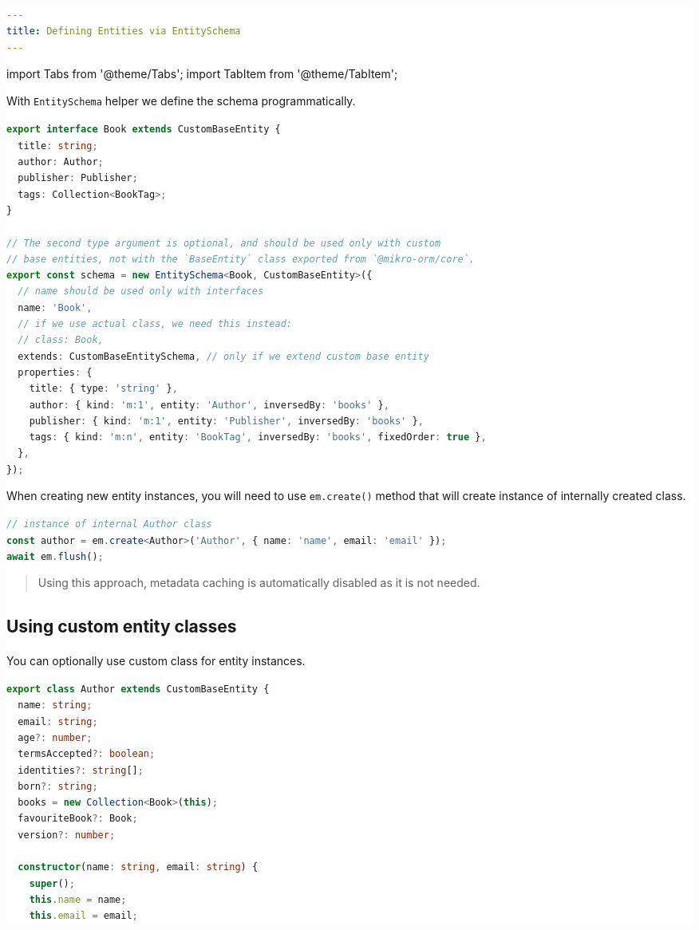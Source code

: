 ```yaml
---
title: Defining Entities via EntitySchema
---
```


import Tabs from '@theme/Tabs';
import TabItem from '@theme/TabItem';

With `EntitySchema` helper we define the schema programmatically.

```ts title="./entities/Book.ts"
export interface Book extends CustomBaseEntity {
  title: string;
  author: Author;
  publisher: Publisher;
  tags: Collection<BookTag>;
}

// The second type argument is optional, and should be used only with custom
// base entities, not with the `BaseEntity` class exported from `@mikro-orm/core`.
export const schema = new EntitySchema<Book, CustomBaseEntity>({
  // name should be used only with interfaces
  name: 'Book',
  // if we use actual class, we need this instead:
  // class: Book,
  extends: CustomBaseEntitySchema, // only if we extend custom base entity
  properties: {
    title: { type: 'string' },
    author: { kind: 'm:1', entity: 'Author', inversedBy: 'books' },
    publisher: { kind: 'm:1', entity: 'Publisher', inversedBy: 'books' },
    tags: { kind: 'm:n', entity: 'BookTag', inversedBy: 'books', fixedOrder: true },
  },
});
```

When creating new entity instances, you will need to use `em.create()` method that will create instance of internally created class.

```ts
// instance of internal Author class
const author = em.create<Author>('Author', { name: 'name', email: 'email' });
await em.flush();
```

> Using this approach, metadata caching is automatically disabled as it is not needed.

## Using custom entity classes

You can optionally use custom class for entity instances.

```ts title="./entities/Author.ts"
export class Author extends CustomBaseEntity {
  name: string;
  email: string;
  age?: number;
  termsAccepted?: boolean;
  identities?: string[];
  born?: string;
  books = new Collection<Book>(this);
  favouriteBook?: Book;
  version?: number;

  constructor(name: string, email: string) {
    super();
    this.name = name;
    this.email = email;
```